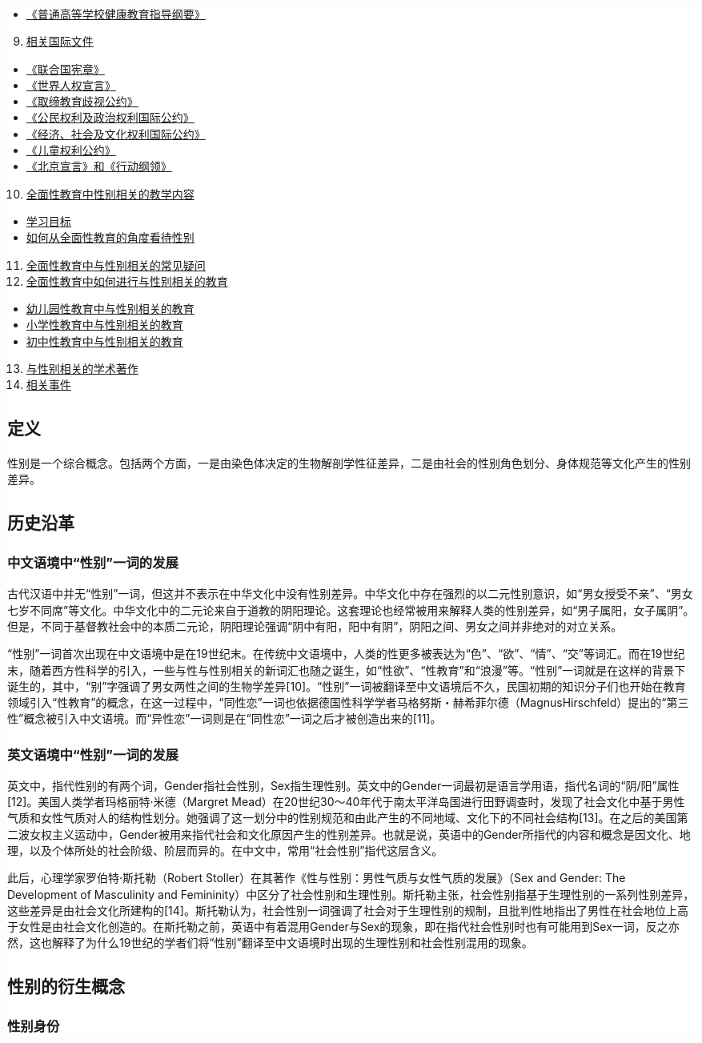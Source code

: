    - [《普通高等学校健康教育指导纲要》](#8-6)
9.  [相关国际文件](#9)
   - [《联合国宪章》](#9-1)
   - [《世界人权宣言》](#9-2)
   - [《取缔教育歧视公约》](#9-3)
   - [《公民权利及政治权利国际公约》](#9-4)
   - [《经济、社会及文化权利国际公约》](#9-5)
   - [《儿童权利公约》](#9-6)
   - [《北京宣言》和《行动纲领》](#9-7)
10.  [全面性教育中性别相关的教学内容](#10)
   - [学习目标](#10-1)
   - [如何从全面性教育的角度看待性别](#10-2)
11.  [全面性教育中与性别相关的常见疑问](#11)
12.  [全面性教育中如何进行与性别相关的教育](#12)
   - [幼儿园性教育中与性别相关的教育](#12-1)
   - [小学性教育中与性别相关的教育](#12-2)
   - [初中性教育中与性别相关的教育](#12-3)
13.  [与性别相关的学术著作](#13)
14.  [相关事件](#14)

## 定义

性别是一个综合概念。包括两个方面，一是由染色体决定的生物解剖学性征差异，二是由社会的性别角色划分、身体规范等文化产生的性别差异。

## 历史沿革

### 中文语境中“性别”一词的发展

古代汉语中并无“性别”一词，但这并不表示在中华文化中没有性别差异。中华文化中存在强烈的以二元性别意识，如“男女授受不亲”、“男女七岁不同席”等文化。中华文化中的二元论来自于道教的阴阳理论。这套理论也经常被用来解释人类的性别差异，如“男子属阳，女子属阴”。但是，不同于基督教社会中的本质二元论，阴阳理论强调“阴中有阳，阳中有阴”，阴阳之间、男女之间并非绝对的对立关系。

“性别”一词首次出现在中文语境中是在19世纪末。在传统中文语境中，人类的性更多被表达为“色”、“欲”、“情”、“交”等词汇。而在19世纪末，随着西方性科学的引入，一些与性与性别相关的新词汇也随之诞生，如“性欲”、“性教育”和“浪漫”等。“性别”一词就是在这样的背景下诞生的，其中，“别”字强调了男女两性之间的生物学差异\[10\]。“性别”一词被翻译至中文语境后不久，民国初期的知识分子们也开始在教育领域引入“性教育”的概念，在这一过程中，“同性恋”一词也依据德国性科学学者马格努斯・赫希菲尔德（MagnusHirschfeld）提出的“第三性”概念被引入中文语境。而“异性恋”一词则是在“同性恋”一词之后才被创造出来的\[11\]。

### 英文语境中“性别”一词的发展

英文中，指代性别的有两个词，Gender指社会性别，Sex指生理性别。英文中的Gender一词最初是语言学用语，指代名词的“阴/阳”属性\[12\]。美国人类学者玛格丽特·米德（Margret Mead）在20世纪30～40年代于南太平洋岛国进行田野调查时，发现了社会文化中基于男性气质和女性气质对人的结构性划分。她强调了这一划分中的性别规范和由此产生的不同地域、文化下的不同社会结构\[13\]。在之后的美国第二波女权主义运动中，Gender被用来指代社会和文化原因产生的性别差异。也就是说，英语中的Gender所指代的内容和概念是因文化、地理，以及个体所处的社会阶级、阶层而异的。在中文中，常用“社会性别”指代这层含义。

此后，心理学家罗伯特·斯托勒（Robert Stoller）在其著作《性与性别：男性气质与女性气质的发展》（Sex and Gender: The Development of Masculinity and Femininity）中区分了社会性别和生理性别。斯托勒主张，社会性别指基于生理性别的一系列性别差异，这些差异是由社会文化所建构的\[14\]。斯托勒认为，社会性别一词强调了社会对于生理性别的规制，且批判性地指出了男性在社会地位上高于女性是由社会文化创造的。在斯托勒之前，英语中有着混用Gender与Sex的现象，即在指代社会性别时也有可能用到Sex一词，反之亦然，这也解释了为什么19世纪的学者们将“性别”翻译至中文语境时出现的生理性别和社会性别混用的现象。

## 性别的衍生概念

### 性别身份

